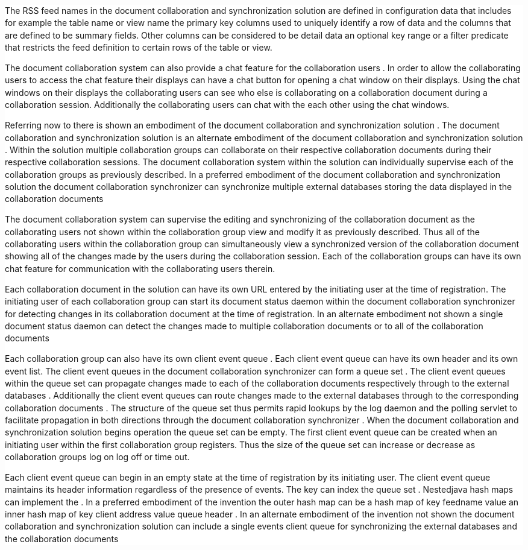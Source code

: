 The RSS feed names in the document collaboration and synchronization solution are defined in configuration data that includes for example the table name or view name the primary key columns used to uniquely identify a row of data and the columns that are defined to be summary fields. Other columns can be considered to be detail data an optional key range or a filter predicate that restricts the feed definition to certain rows of the table or view.

The document collaboration system can also provide a chat feature for the collaboration users . In order to allow the collaborating users to access the chat feature their displays can have a chat button for opening a chat window on their displays. Using the chat windows on their displays the collaborating users can see who else is collaborating on a collaboration document during a collaboration session. Additionally the collaborating users can chat with the each other using the chat windows.

Referring now to there is shown an embodiment of the document collaboration and synchronization solution . The document collaboration and synchronization solution is an alternate embodiment of the document collaboration and synchronization solution . Within the solution multiple collaboration groups can collaborate on their respective collaboration documents during their respective collaboration sessions. The document collaboration system within the solution can individually supervise each of the collaboration groups as previously described. In a preferred embodiment of the document collaboration and synchronization solution the document collaboration synchronizer can synchronize multiple external databases storing the data displayed in the collaboration documents 

The document collaboration system can supervise the editing and synchronizing of the collaboration document as the collaborating users not shown within the collaboration group view and modify it as previously described. Thus all of the collaborating users within the collaboration group can simultaneously view a synchronized version of the collaboration document showing all of the changes made by the users during the collaboration session. Each of the collaboration groups can have its own chat feature for communication with the collaborating users therein.

Each collaboration document in the solution can have its own URL entered by the initiating user at the time of registration. The initiating user of each collaboration group can start its document status daemon within the document collaboration synchronizer for detecting changes in its collaboration document at the time of registration. In an alternate embodiment not shown a single document status daemon can detect the changes made to multiple collaboration documents or to all of the collaboration documents 

Each collaboration group can also have its own client event queue . Each client event queue can have its own header and its own event list. The client event queues in the document collaboration synchronizer can form a queue set . The client event queues within the queue set can propagate changes made to each of the collaboration documents respectively through to the external databases . Additionally the client event queues can route changes made to the external databases through to the corresponding collaboration documents . The structure of the queue set thus permits rapid lookups by the log daemon and the polling servlet to facilitate propagation in both directions through the document collaboration synchronizer . When the document collaboration and synchronization solution begins operation the queue set can be empty. The first client event queue can be created when an initiating user within the first collaboration group registers. Thus the size of the queue set can increase or decrease as collaboration groups log on log off or time out.

Each client event queue can begin in an empty state at the time of registration by its initiating user. The client event queue maintains its header information regardless of the presence of events. The key can index the queue set . Nestedjava hash maps can implement the . In a preferred embodiment of the invention the outer hash map can be a hash map of key feedname value an inner hash map of key client address value queue header . In an alternate embodiment of the invention not shown the document collaboration and synchronization solution can include a single events client queue for synchronizing the external databases and the collaboration documents 
